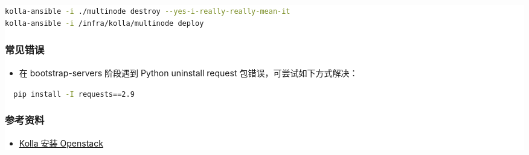 ```bash
kolla-ansible -i ./multinode destroy --yes-i-really-really-mean-it
kolla-ansible -i /infra/kolla/multinode deploy
```

### 常见错误

- 在 bootstrap-servers 阶段遇到 Python uninstall request 包错误，可尝试如下方式解决：

```bash
  pip install -I requests==2.9
```

### 参考资料

- [Kolla 安装 Openstack](https://www.jianshu.com/p/c549a512c224)
